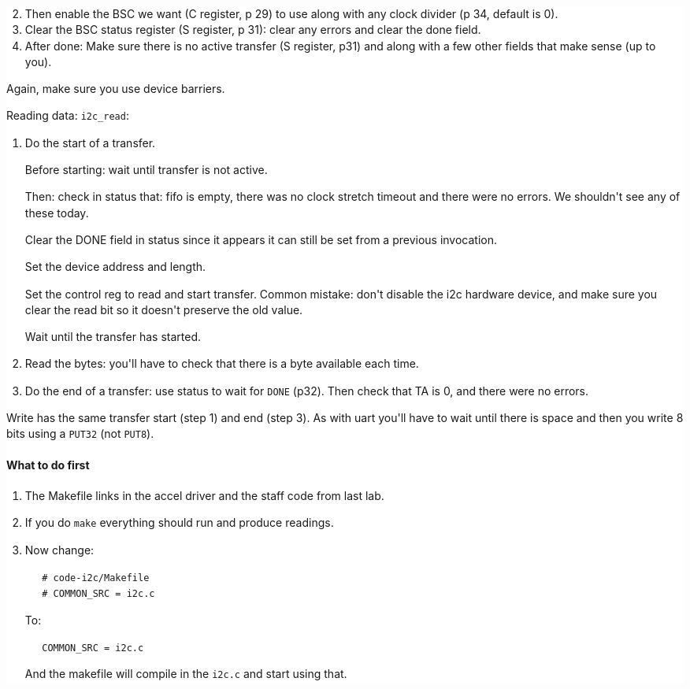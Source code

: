   2. Then enable the BSC we want (C register, p 29) to use along with
     any clock divider (p 34, default is 0).
  3. Clear the BSC status register (S register, p 31):
     clear any errors and clear the done field.
  4. After done: Make sure there is no active transfer (S register, p31)
     and along with a few other fields that make sense (up to you).


Again, make sure you use device barriers.

Reading data: `i2c_read`:
  1. Do the start of a transfer.  

     Before starting: wait until transfer is not active.

     Then: check in status that: fifo is empty, there was no clock
     stretch timeout and there were no errors.  We shouldn't see any of
     these today.

     Clear the DONE field in status since it appears it can still be
     set from a previous invocation.

     Set the device address and length.

     Set the control reg to read and start transfer.  Common mistake:
     don't disable the i2c hardware device, and make sure you clear
     the read bit so it doesn't preserve the old value.  

     Wait until the transfer has started.

  2. Read the bytes: you'll have to check that there is a byte available
     each time.

  3. Do the end of a transfer: use status to wait for `DONE` (p32).  Then
     check that TA is 0, and there were no errors.

Write has the same transfer start (step 1) and end (step 3). As with
uart you'll have to wait until there is space and then you write 8 bits
using a `PUT32` (not `PUT8`).

#### What to do first

  1. The Makefile links in the accel driver and the staff code from
     last lab.
  2. If you do `make` everything should run and produce readings.
  3. Now change:

            # code-i2c/Makefile
            # COMMON_SRC = i2c.c

     To:

            COMMON_SRC = i2c.c

     And the makefile will compile in the `i2c.c` and start using that.
